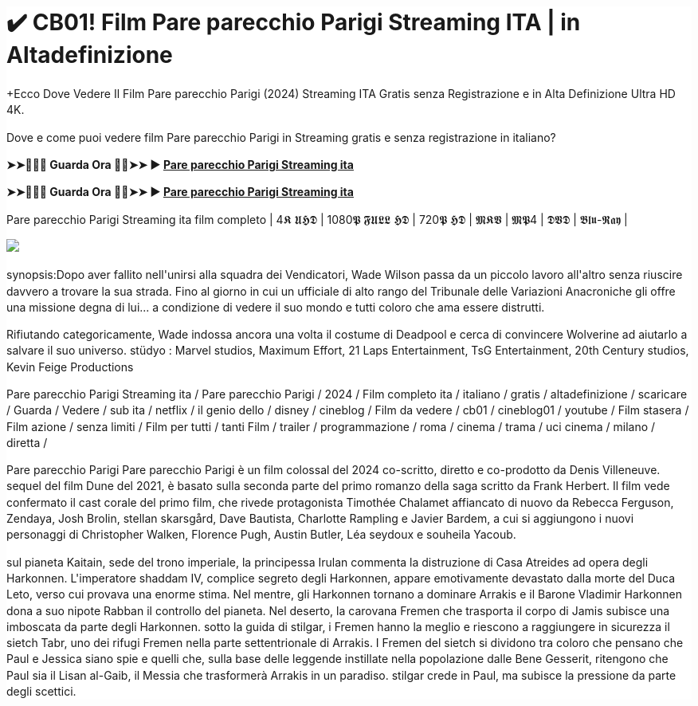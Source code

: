 # ✔️ CB01! Film Pare parecchio Parigi Streaming ITA | in Altadefinizione


+Ecco Dove Vedere Il Film Pare parecchio Parigi (2024) Streaming ITA Gratis senza Registrazione e in Alta Definizione Ultra HD 4K.

Dove e come puoi vedere film Pare parecchio Parigi in Streaming gratis e senza registrazione in italiano?

**➤➤🔴✅📱 Guarda Ora 🔴✅➤➤ ► [Pare parecchio Parigi Streaming ita](https://t.co/a0sdyh5PZm)**

**➤➤🔴✅📱 Guarda Ora 🔴✅➤➤ ► [Pare parecchio Parigi Streaming ita](https://t.co/a0sdyh5PZm)**

Pare parecchio Parigi Streaming ita film completo
| 4𝕶 𝖀𝕳𝕯 | 1080𝕻 𝕱𝖀𝕷𝕷 𝕳𝕯 | 720𝕻 𝕳𝕯 | 𝕸𝕶𝖁 | 𝕸𝕻4 | 𝕯𝖁𝕯 | 𝕭𝖑𝖚-𝕽𝖆𝖞 |

<p dir="auto"><a href="https://t.co/znVJ8b7L8T" title="PLAYNOW" rel="nofollow"><img src="https://i.imgur.com/jhNGoEt.gif" style="max-width: 100%;"></a></p>

synopsis:Dopo aver fallito nell'unirsi alla squadra dei Vendicatori, Wade Wilson passa da un piccolo lavoro all'altro senza riuscire davvero a trovare la sua strada. Fino al giorno in cui un ufficiale di alto rango del Tribunale delle Variazioni Anacroniche gli offre una missione degna di lui... a condizione di vedere il suo mondo e tutti coloro che ama essere distrutti.

Rifiutando categoricamente, Wade indossa ancora una volta il costume di Deadpool e cerca di convincere Wolverine ad aiutarlo a salvare il suo universo.
stüdyo : Marvel studios, Maximum Effort, 21 Laps Entertainment, TsG Entertainment, 20th Century studios, Kevin Feige Productions

Pare parecchio Parigi Streaming ita / Pare parecchio Parigi / 2024 / Film completo ita / italiano / gratis / altadefinizione / scaricare / Guarda / Vedere / sub ita / netflix / il genio dello / disney / cineblog / Film da vedere / cb01 / cineblog01 / youtube / Film stasera / Film azione / senza limiti / Film per tutti / tanti Film / trailer / programmazione / roma / cinema / trama / uci cinema / milano / diretta /

Pare parecchio Parigi Pare parecchio Parigi è un film colossal del 2024 co-scritto, diretto e co-prodotto da Denis Villeneuve. sequel del film Dune del 2021, è basato sulla seconda parte del primo romanzo della saga scritto da Frank Herbert. Il film vede confermato il cast corale del primo film, che rivede protagonista Timothée Chalamet affiancato di nuovo da Rebecca Ferguson, Zendaya, Josh Brolin, stellan skarsgård, Dave Bautista, Charlotte Rampling e Javier Bardem, a cui si aggiungono i nuovi personaggi di Christopher Walken, Florence Pugh, Austin Butler, Léa seydoux e souheila Yacoub.

sul pianeta Kaitain, sede del trono imperiale, la principessa Irulan commenta la distruzione di Casa Atreides ad opera degli Harkonnen. L'imperatore shaddam IV, complice segreto degli Harkonnen, appare emotivamente devastato dalla morte del Duca Leto, verso cui provava una enorme stima. Nel mentre, gli Harkonnen tornano a dominare Arrakis e il Barone Vladimir Harkonnen dona a suo nipote Rabban il controllo del pianeta. Nel deserto, la carovana Fremen che trasporta il corpo di Jamis subisce una imboscata da parte degli Harkonnen. sotto la guida di stilgar, i Fremen hanno la meglio e riescono a raggiungere in sicurezza il sietch Tabr, uno dei rifugi Fremen nella parte settentrionale di Arrakis. I Fremen del sietch si dividono tra coloro che pensano che Paul e Jessica siano spie e quelli che, sulla base delle leggende instillate nella popolazione dalle Bene Gesserit, ritengono che Paul sia il Lisan al-Gaib, il Messia che trasformerà Arrakis in un paradiso. stilgar crede in Paul, ma subisce la pressione da parte degli scettici.